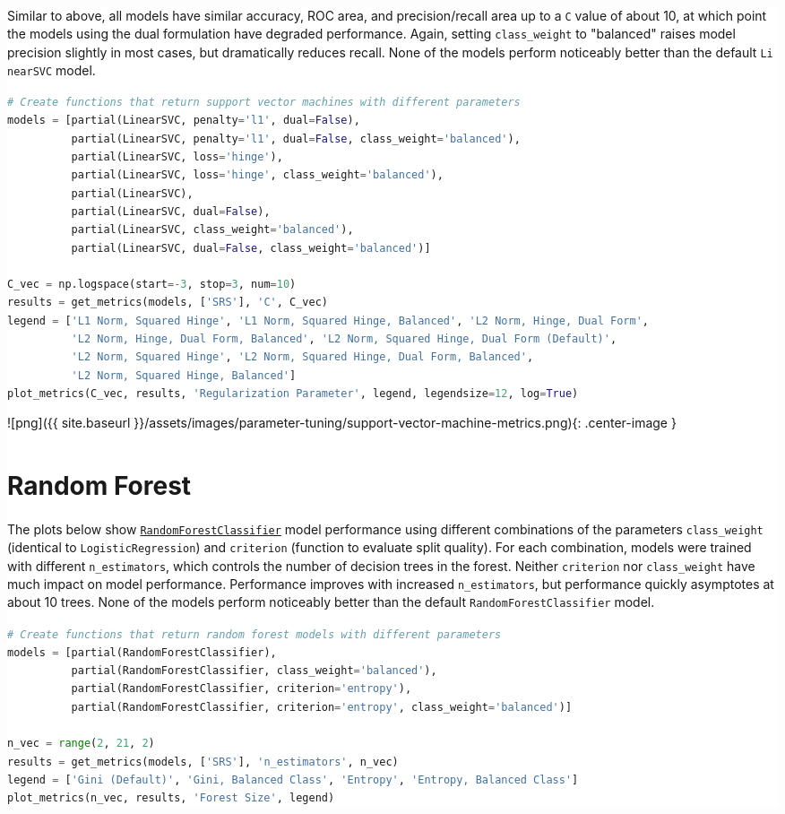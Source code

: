 Similar to above, all models have similar accuracy, ROC area, and precision/recall area up to a `C` value of about 10, at which point the models using the dual formulation have degraded performance. Again, setting `class_weight` to "balanced" raises model precision slightly in most cases, but dramatically reduces recall. None of the models perform noticeably better than the default `LinearSVC` model.


```python
# Create functions that return support vector machines with different parameters
models = [partial(LinearSVC, penalty='l1', dual=False),
          partial(LinearSVC, penalty='l1', dual=False, class_weight='balanced'),
          partial(LinearSVC, loss='hinge'),
          partial(LinearSVC, loss='hinge', class_weight='balanced'),
          partial(LinearSVC),
          partial(LinearSVC, dual=False),
          partial(LinearSVC, class_weight='balanced'),
          partial(LinearSVC, dual=False, class_weight='balanced')]

C_vec = np.logspace(start=-3, stop=3, num=10)
results = get_metrics(models, ['SRS'], 'C', C_vec)
legend = ['L1 Norm, Squared Hinge', 'L1 Norm, Squared Hinge, Balanced', 'L2 Norm, Hinge, Dual Form',
          'L2 Norm, Hinge, Dual Form, Balanced', 'L2 Norm, Squared Hinge, Dual Form (Default)',
          'L2 Norm, Squared Hinge', 'L2 Norm, Squared Hinge, Dual Form, Balanced',
          'L2 Norm, Squared Hinge, Balanced']
plot_metrics(C_vec, results, 'Regularization Parameter', legend, legendsize=12, log=True)
```


![png]({{ site.baseurl }}/assets/images/parameter-tuning/support-vector-machine-metrics.png){: .center-image }

# Random Forest

The plots below show [`RandomForestClassifier`](http://scikit-learn.org/stable/modules/generated/sklearn.ensemble.RandomForestClassifier.html#sklearn.ensemble.RandomForestClassifier) model performance using different combinations of the parameters `class_weight` (identical to `LogisticRegression`) and `criterion` (function to evaluate split quality). For each combination, models were trained with different `n_estimators`, which controls the number of decision trees in the forest. Neither `criterion` nor `class_weight` have much impact on model performance. Performance improves with increased `n_estimators`, but performance quickly asymptotes at about 10 trees. None of the models perform noticeably better than the default `RandomForestClassifier` model.


```python
# Create functions that return random forest models with different parameters
models = [partial(RandomForestClassifier),
          partial(RandomForestClassifier, class_weight='balanced'),
          partial(RandomForestClassifier, criterion='entropy'),
          partial(RandomForestClassifier, criterion='entropy', class_weight='balanced')]

n_vec = range(2, 21, 2)
results = get_metrics(models, ['SRS'], 'n_estimators', n_vec)
legend = ['Gini (Default)', 'Gini, Balanced Class', 'Entropy', 'Entropy, Balanced Class']
plot_metrics(n_vec, results, 'Forest Size', legend)
```
